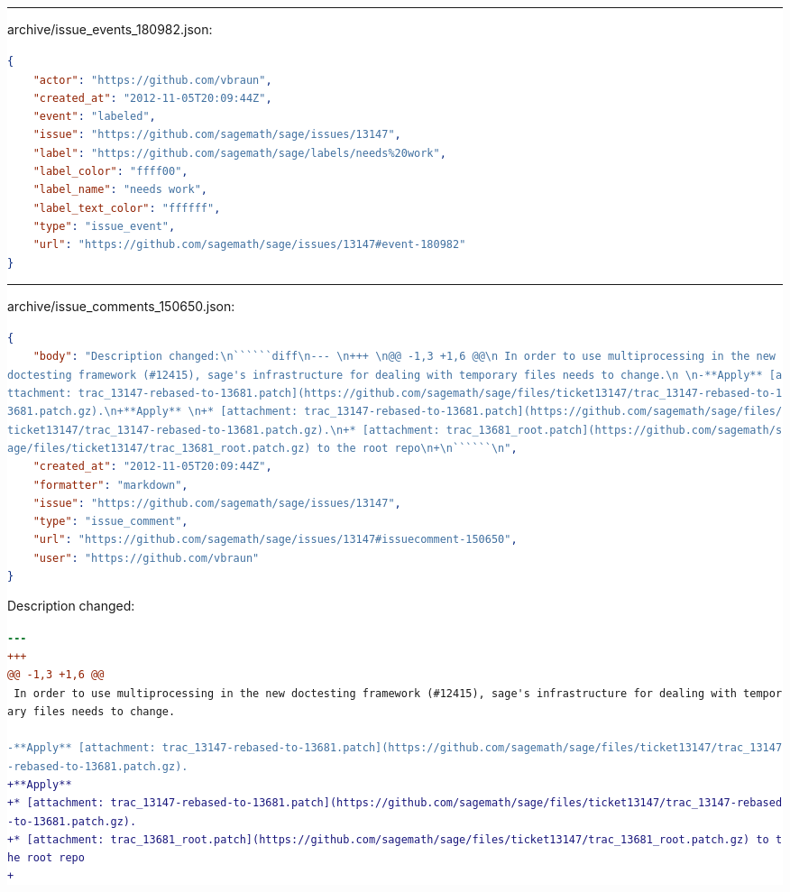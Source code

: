 

---

archive/issue_events_180982.json:
```json
{
    "actor": "https://github.com/vbraun",
    "created_at": "2012-11-05T20:09:44Z",
    "event": "labeled",
    "issue": "https://github.com/sagemath/sage/issues/13147",
    "label": "https://github.com/sagemath/sage/labels/needs%20work",
    "label_color": "ffff00",
    "label_name": "needs work",
    "label_text_color": "ffffff",
    "type": "issue_event",
    "url": "https://github.com/sagemath/sage/issues/13147#event-180982"
}
```



---

archive/issue_comments_150650.json:
```json
{
    "body": "Description changed:\n``````diff\n--- \n+++ \n@@ -1,3 +1,6 @@\n In order to use multiprocessing in the new doctesting framework (#12415), sage's infrastructure for dealing with temporary files needs to change.\n \n-**Apply** [attachment: trac_13147-rebased-to-13681.patch](https://github.com/sagemath/sage/files/ticket13147/trac_13147-rebased-to-13681.patch.gz).\n+**Apply** \n+* [attachment: trac_13147-rebased-to-13681.patch](https://github.com/sagemath/sage/files/ticket13147/trac_13147-rebased-to-13681.patch.gz).\n+* [attachment: trac_13681_root.patch](https://github.com/sagemath/sage/files/ticket13147/trac_13681_root.patch.gz) to the root repo\n+\n``````\n",
    "created_at": "2012-11-05T20:09:44Z",
    "formatter": "markdown",
    "issue": "https://github.com/sagemath/sage/issues/13147",
    "type": "issue_comment",
    "url": "https://github.com/sagemath/sage/issues/13147#issuecomment-150650",
    "user": "https://github.com/vbraun"
}
```

Description changed:
``````diff
--- 
+++ 
@@ -1,3 +1,6 @@
 In order to use multiprocessing in the new doctesting framework (#12415), sage's infrastructure for dealing with temporary files needs to change.
 
-**Apply** [attachment: trac_13147-rebased-to-13681.patch](https://github.com/sagemath/sage/files/ticket13147/trac_13147-rebased-to-13681.patch.gz).
+**Apply** 
+* [attachment: trac_13147-rebased-to-13681.patch](https://github.com/sagemath/sage/files/ticket13147/trac_13147-rebased-to-13681.patch.gz).
+* [attachment: trac_13681_root.patch](https://github.com/sagemath/sage/files/ticket13147/trac_13681_root.patch.gz) to the root repo
+
``````
